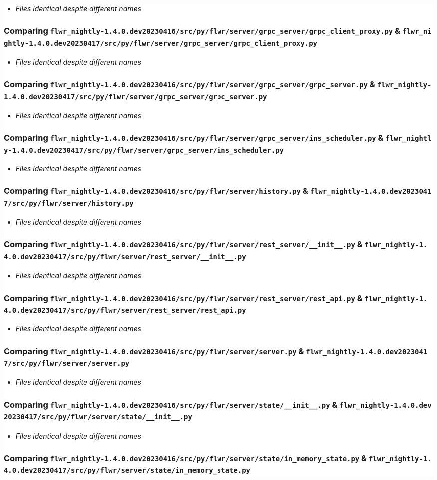  * *Files identical despite different names*

### Comparing `flwr_nightly-1.4.0.dev20230416/src/py/flwr/server/grpc_server/grpc_client_proxy.py` & `flwr_nightly-1.4.0.dev20230417/src/py/flwr/server/grpc_server/grpc_client_proxy.py`

 * *Files identical despite different names*

### Comparing `flwr_nightly-1.4.0.dev20230416/src/py/flwr/server/grpc_server/grpc_server.py` & `flwr_nightly-1.4.0.dev20230417/src/py/flwr/server/grpc_server/grpc_server.py`

 * *Files identical despite different names*

### Comparing `flwr_nightly-1.4.0.dev20230416/src/py/flwr/server/grpc_server/ins_scheduler.py` & `flwr_nightly-1.4.0.dev20230417/src/py/flwr/server/grpc_server/ins_scheduler.py`

 * *Files identical despite different names*

### Comparing `flwr_nightly-1.4.0.dev20230416/src/py/flwr/server/history.py` & `flwr_nightly-1.4.0.dev20230417/src/py/flwr/server/history.py`

 * *Files identical despite different names*

### Comparing `flwr_nightly-1.4.0.dev20230416/src/py/flwr/server/rest_server/__init__.py` & `flwr_nightly-1.4.0.dev20230417/src/py/flwr/server/rest_server/__init__.py`

 * *Files identical despite different names*

### Comparing `flwr_nightly-1.4.0.dev20230416/src/py/flwr/server/rest_server/rest_api.py` & `flwr_nightly-1.4.0.dev20230417/src/py/flwr/server/rest_server/rest_api.py`

 * *Files identical despite different names*

### Comparing `flwr_nightly-1.4.0.dev20230416/src/py/flwr/server/server.py` & `flwr_nightly-1.4.0.dev20230417/src/py/flwr/server/server.py`

 * *Files identical despite different names*

### Comparing `flwr_nightly-1.4.0.dev20230416/src/py/flwr/server/state/__init__.py` & `flwr_nightly-1.4.0.dev20230417/src/py/flwr/server/state/__init__.py`

 * *Files identical despite different names*

### Comparing `flwr_nightly-1.4.0.dev20230416/src/py/flwr/server/state/in_memory_state.py` & `flwr_nightly-1.4.0.dev20230417/src/py/flwr/server/state/in_memory_state.py`
